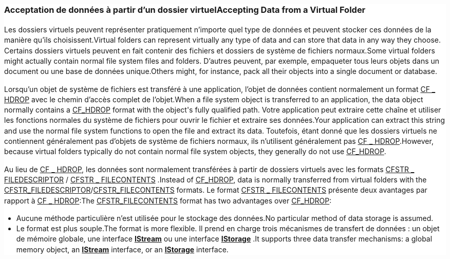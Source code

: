 ### <a name="accepting-data-from-a-virtual-folder"></a><span data-ttu-id="78d60-359">Acceptation de données à partir d’un dossier virtuel</span><span class="sxs-lookup"><span data-stu-id="78d60-359">Accepting Data from a Virtual Folder</span></span>

<span data-ttu-id="78d60-360">Les dossiers virtuels peuvent représenter pratiquement n’importe quel type de données et peuvent stocker ces données de la manière qu’ils choisissent.</span><span class="sxs-lookup"><span data-stu-id="78d60-360">Virtual folders can represent virtually any type of data and can store that data in any way they choose.</span></span> <span data-ttu-id="78d60-361">Certains dossiers virtuels peuvent en fait contenir des fichiers et dossiers de système de fichiers normaux.</span><span class="sxs-lookup"><span data-stu-id="78d60-361">Some virtual folders might actually contain normal file system files and folders.</span></span> <span data-ttu-id="78d60-362">D’autres peuvent, par exemple, empaqueter tous leurs objets dans un document ou une base de données unique.</span><span class="sxs-lookup"><span data-stu-id="78d60-362">Others might, for instance, pack all their objects into a single document or database.</span></span>

<span data-ttu-id="78d60-363">Lorsqu’un objet de système de fichiers est transféré à une application, l’objet de données contient normalement un format [CF \_ HDROP](clipboard.md) avec le chemin d’accès complet de l’objet.</span><span class="sxs-lookup"><span data-stu-id="78d60-363">When a file system object is transferred to an application, the data object normally contains a [CF\_HDROP](clipboard.md) format with the object's fully qualified path.</span></span> <span data-ttu-id="78d60-364">Votre application peut extraire cette chaîne et utiliser les fonctions normales du système de fichiers pour ouvrir le fichier et extraire ses données.</span><span class="sxs-lookup"><span data-stu-id="78d60-364">Your application can extract this string and use the normal file system functions to open the file and extract its data.</span></span> <span data-ttu-id="78d60-365">Toutefois, étant donné que les dossiers virtuels ne contiennent généralement pas d’objets de système de fichiers normaux, ils n’utilisent généralement pas [CF \_ HDROP](clipboard.md).</span><span class="sxs-lookup"><span data-stu-id="78d60-365">However, because virtual folders typically do not contain normal file system objects, they generally do not use [CF\_HDROP](clipboard.md).</span></span>

<span data-ttu-id="78d60-366">Au lieu de [CF \_ HDROP](clipboard.md), les données sont normalement transférées à partir de dossiers virtuels avec les formats [CFSTR \_ FILEDESCRIPTOR](clipboard.md) / [CFSTR \_ FILECONTENTS](clipboard.md) .</span><span class="sxs-lookup"><span data-stu-id="78d60-366">Instead of [CF\_HDROP](clipboard.md), data is normally transferred from virtual folders with the [CFSTR\_FILEDESCRIPTOR](clipboard.md)/[CFSTR\_FILECONTENTS](clipboard.md) formats.</span></span> <span data-ttu-id="78d60-367">Le format [CFSTR \_ FILECONTENTS](clipboard.md) présente deux avantages par rapport à [CF \_ HDROP](clipboard.md):</span><span class="sxs-lookup"><span data-stu-id="78d60-367">The [CFSTR\_FILECONTENTS](clipboard.md) format has two advantages over [CF\_HDROP](clipboard.md):</span></span>

-   <span data-ttu-id="78d60-368">Aucune méthode particulière n’est utilisée pour le stockage des données.</span><span class="sxs-lookup"><span data-stu-id="78d60-368">No particular method of data storage is assumed.</span></span>
-   <span data-ttu-id="78d60-369">Le format est plus souple.</span><span class="sxs-lookup"><span data-stu-id="78d60-369">The format is more flexible.</span></span> <span data-ttu-id="78d60-370">Il prend en charge trois mécanismes de transfert de données : un objet de mémoire globale, une interface [**IStream**](/windows/win32/api/objidl/nn-objidl-istream) ou une interface [**IStorage**](/windows/win32/api/objidl/nn-objidl-istorage) .</span><span class="sxs-lookup"><span data-stu-id="78d60-370">It supports three data transfer mechanisms: a global memory object, an [**IStream**](/windows/win32/api/objidl/nn-objidl-istream) interface, or an [**IStorage**](/windows/win32/api/objidl/nn-objidl-istorage) interface.</span></span>

